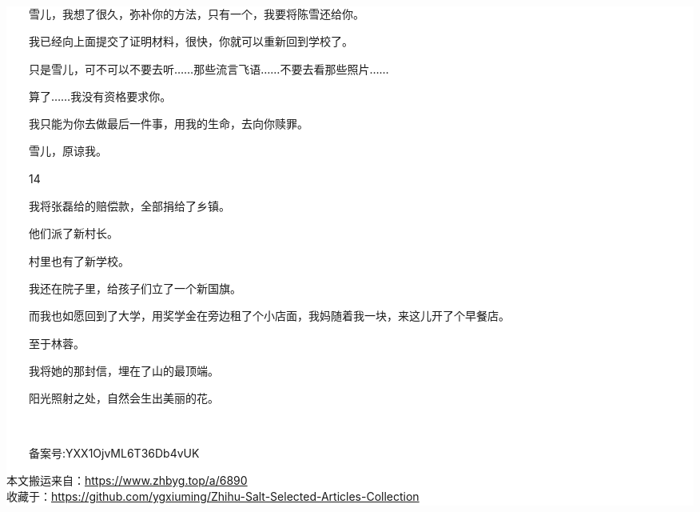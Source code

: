 &emsp;&emsp;雪儿，我想了很久，弥补你的方法，只有一个，我要将陈雪还给你。  
  
&emsp;&emsp;我已经向上面提交了证明材料，很快，你就可以重新回到学校了。  
  
&emsp;&emsp;只是雪儿，可不可以不要去听……那些流言飞语……不要去看那些照片……  
  
&emsp;&emsp;算了……我没有资格要求你。  
  
&emsp;&emsp;我只能为你去做最后一件事，用我的生命，去向你赎罪。  
  
&emsp;&emsp;雪儿，原谅我。  
  
&emsp;&emsp;14  
  
&emsp;&emsp;我将张磊给的赔偿款，全部捐给了乡镇。  
  
&emsp;&emsp;他们派了新村长。  
  
&emsp;&emsp;村里也有了新学校。  
  
&emsp;&emsp;我还在院子里，给孩子们立了一个新国旗。  
  
&emsp;&emsp;而我也如愿回到了大学，用奖学金在旁边租了个小店面，我妈随着我一块，来这儿开了个早餐店。  
  
&emsp;&emsp;至于林蓉。  
  
&emsp;&emsp;我将她的那封信，埋在了山的最顶端。  
  
&emsp;&emsp;阳光照射之处，自然会生出美丽的花。  
  
&emsp;&emsp;   
  
&emsp;&emsp;备案号:YXX1OjvML6T36Db4vUK  
  
本文搬运来自：https://www.zhbyg.top/a/6890  
 收藏于：https://github.com/ygxiuming/Zhihu-Salt-Selected-Articles-Collection